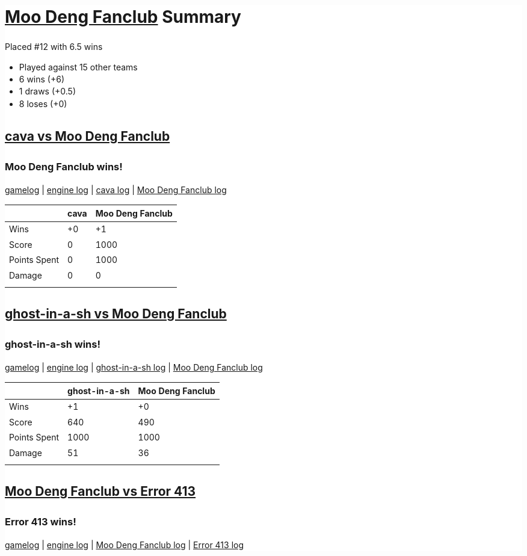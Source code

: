 # [Moo Deng Fanclub](../../README.md) Summary
Placed #12 with 6.5 wins
- Played against 15 other teams
- 6 wins (+6)
- 1 draws (+0.5)
- 8 loses (+0)
## [cava vs Moo Deng Fanclub](<cava/README.md>)
### Moo Deng Fanclub wins!

[gamelog](<cava/gamelog.json>) | [engine log](<cava/engine>) | [cava log](<cava/cava>) | [Moo Deng Fanclub log](<cava/Moo Deng Fanclub>)

|              | cava | Moo Deng Fanclub |
| ------------ | ---- | ---------------- |
| Wins         |   +0 |               +1 |
| Score        |    0 |             1000 |
| Points Spent |    0 |             1000 |
| Damage       |    0 |                0 |
|              |      |                  |


## [ghost-in-a-sh vs Moo Deng Fanclub](<ghost-in-a-sh/README.md>)
### ghost-in-a-sh wins!

[gamelog](<ghost-in-a-sh/gamelog.json>) | [engine log](<ghost-in-a-sh/engine>) | [ghost-in-a-sh log](<ghost-in-a-sh/ghost-in-a-sh>) | [Moo Deng Fanclub log](<ghost-in-a-sh/Moo Deng Fanclub>)

|              | ghost-in-a-sh | Moo Deng Fanclub |
| ------------ | ------------- | ---------------- |
| Wins         |            +1 |               +0 |
| Score        |           640 |              490 |
| Points Spent |          1000 |             1000 |
| Damage       |            51 |               36 |
|              |               |                  |


## [Moo Deng Fanclub vs Error 413](<Error 413/README.md>)
### Error 413 wins!

[gamelog](<Error 413/gamelog.json>) | [engine log](<Error 413/engine>) | [Moo Deng Fanclub log](<Error 413/Moo Deng Fanclub>) | [Error 413 log](<Error 413/Error 413>)
